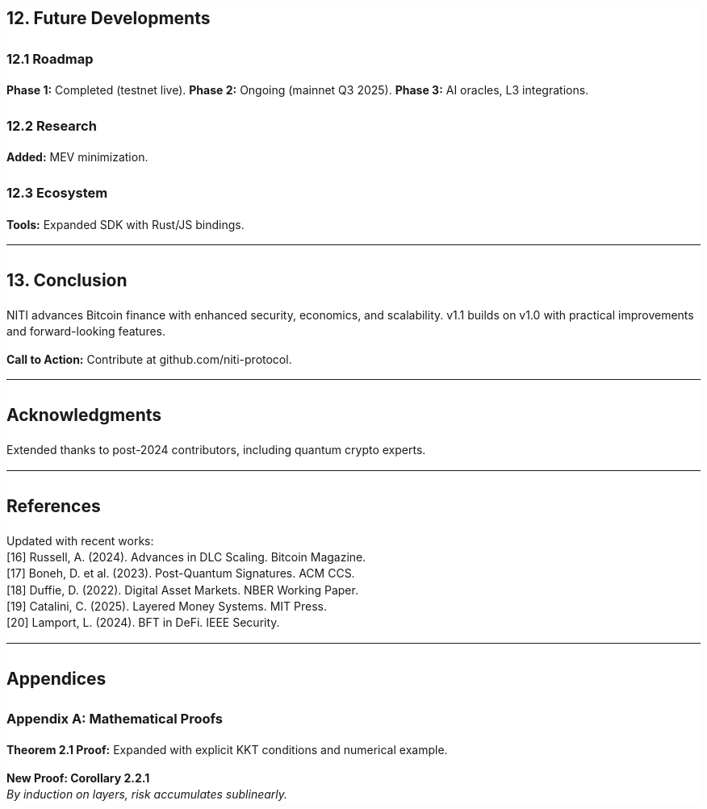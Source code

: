 
## 12. Future Developments

### 12.1 Roadmap

**Phase 1:** Completed (testnet live).
**Phase 2:** Ongoing (mainnet Q3 2025).
**Phase 3:** AI oracles, L3 integrations.

### 12.2 Research

**Added:** MEV minimization.

### 12.3 Ecosystem

**Tools:** Expanded SDK with Rust/JS bindings.

---

## 13. Conclusion

NITI advances Bitcoin finance with enhanced security, economics, and scalability. v1.1 builds on v1.0 with practical improvements and forward-looking features.

**Call to Action:** Contribute at github.com/niti-protocol.

---

## Acknowledgments

Extended thanks to post-2024 contributors, including quantum crypto experts.

---

## References

Updated with recent works:  
[16] Russell, A. (2024). Advances in DLC Scaling. Bitcoin Magazine.  
[17] Boneh, D. et al. (2023). Post-Quantum Signatures. ACM CCS.  
[18] Duffie, D. (2022). Digital Asset Markets. NBER Working Paper.  
[19] Catalini, C. (2025). Layered Money Systems. MIT Press.  
[20] Lamport, L. (2024). BFT in DeFi. IEEE Security.

---

## Appendices

### Appendix A: Mathematical Proofs

**Theorem 2.1 Proof:** Expanded with explicit KKT conditions and numerical example.

**New Proof: Corollary 2.2.1**  
*By induction on layers, risk accumulates sublinearly.*
